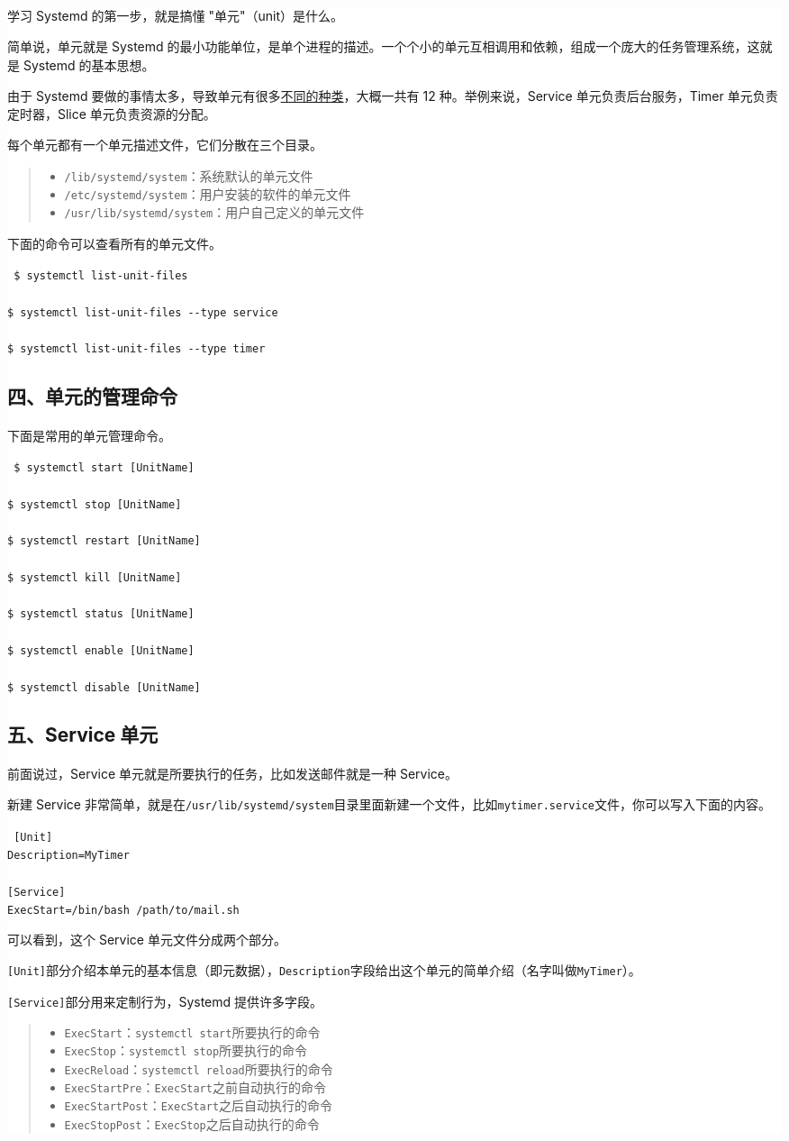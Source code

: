 学习 Systemd 的第一步，就是搞懂 "单元"（unit）是什么。

简单说，单元就是 Systemd 的最小功能单位，是单个进程的描述。一个个小的单元互相调用和依赖，组成一个庞大的任务管理系统，这就是 Systemd 的基本思想。

由于 Systemd 要做的事情太多，导致单元有很多[不同的种类](https://www.digitalocean.com/community/tutorials/understanding-systemd-units-and-unit-files)，大概一共有 12 种。举例来说，Service 单元负责后台服务，Timer 单元负责定时器，Slice 单元负责资源的分配。

每个单元都有一个单元描述文件，它们分散在三个目录。

> - `/lib/systemd/system`：系统默认的单元文件
> - `/etc/systemd/system`：用户安装的软件的单元文件
> - `/usr/lib/systemd/system`：用户自己定义的单元文件

下面的命令可以查看所有的单元文件。

>

     $ systemctl list-unit-files

    $ systemctl list-unit-files --type service

    $ systemctl list-unit-files --type timer

## 四、单元的管理命令

下面是常用的单元管理命令。

     $ systemctl start [UnitName]

    $ systemctl stop [UnitName]

    $ systemctl restart [UnitName]

    $ systemctl kill [UnitName]

    $ systemctl status [UnitName]

    $ systemctl enable [UnitName]

    $ systemctl disable [UnitName]

## 五、Service 单元

前面说过，Service 单元就是所要执行的任务，比如发送邮件就是一种 Service。

新建 Service 非常简单，就是在`/usr/lib/systemd/system`目录里面新建一个文件，比如`mytimer.service`文件，你可以写入下面的内容。

     [Unit]
    Description=MyTimer

    [Service]
    ExecStart=/bin/bash /path/to/mail.sh

可以看到，这个 Service 单元文件分成两个部分。

`[Unit]`部分介绍本单元的基本信息（即元数据），`Description`字段给出这个单元的简单介绍（名字叫做`MyTimer`）。

`[Service]`部分用来定制行为，Systemd 提供许多字段。

> - `ExecStart`：`systemctl start`所要执行的命令
> - `ExecStop`：`systemctl stop`所要执行的命令
> - `ExecReload`：`systemctl reload`所要执行的命令
> - `ExecStartPre`：`ExecStart`之前自动执行的命令
> - `ExecStartPost`：`ExecStart`之后自动执行的命令
> - `ExecStopPost`：`ExecStop`之后自动执行的命令
